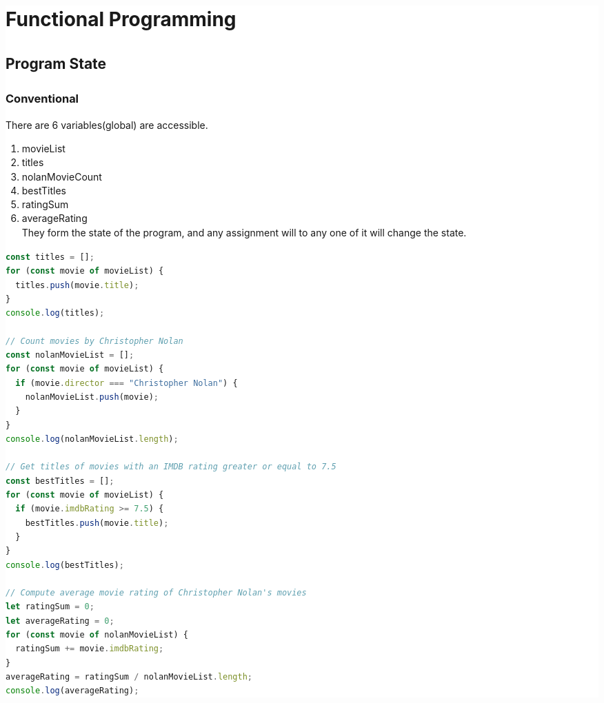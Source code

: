 # Functional Programming

## Program State
### Conventional

There are 6 variables(global) are accessible.
1. movieList
2. titles
3. nolanMovieCount
4. bestTitles
5. ratingSum
6. averageRating  
They form the state of the program, and any assignment will to any one of it will change the state.

```javascript
const titles = [];
for (const movie of movieList) {
  titles.push(movie.title);
}
console.log(titles);

// Count movies by Christopher Nolan
const nolanMovieList = [];
for (const movie of movieList) {
  if (movie.director === "Christopher Nolan") {
    nolanMovieList.push(movie);
  }
}
console.log(nolanMovieList.length);

// Get titles of movies with an IMDB rating greater or equal to 7.5
const bestTitles = [];
for (const movie of movieList) {
  if (movie.imdbRating >= 7.5) {
    bestTitles.push(movie.title);
  }
}
console.log(bestTitles);

// Compute average movie rating of Christopher Nolan's movies
let ratingSum = 0;
let averageRating = 0;
for (const movie of nolanMovieList) {
  ratingSum += movie.imdbRating;
}
averageRating = ratingSum / nolanMovieList.length;
console.log(averageRating);

```
